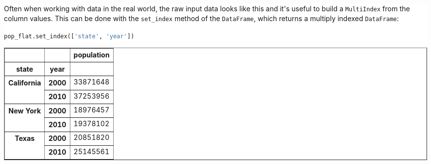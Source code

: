 

Often when working with data in the real world, the raw input data looks like this and it's useful to build a ``MultiIndex`` from the column values.
This can be done with the ``set_index`` method of the ``DataFrame``, which returns a multiply indexed ``DataFrame``:


```python
pop_flat.set_index(['state', 'year'])
```




<div>
<table border="1" class="dataframe">
  <thead>
    <tr style="text-align: right;">
      <th></th>
      <th></th>
      <th>population</th>
    </tr>
    <tr>
      <th>state</th>
      <th>year</th>
      <th></th>
    </tr>
  </thead>
  <tbody>
    <tr>
      <th rowspan="2" valign="top">California</th>
      <th>2000</th>
      <td>33871648</td>
    </tr>
    <tr>
      <th>2010</th>
      <td>37253956</td>
    </tr>
    <tr>
      <th rowspan="2" valign="top">New York</th>
      <th>2000</th>
      <td>18976457</td>
    </tr>
    <tr>
      <th>2010</th>
      <td>19378102</td>
    </tr>
    <tr>
      <th rowspan="2" valign="top">Texas</th>
      <th>2000</th>
      <td>20851820</td>
    </tr>
    <tr>
      <th>2010</th>
      <td>25145561</td>
    </tr>
  </tbody>
</table>
</div>

